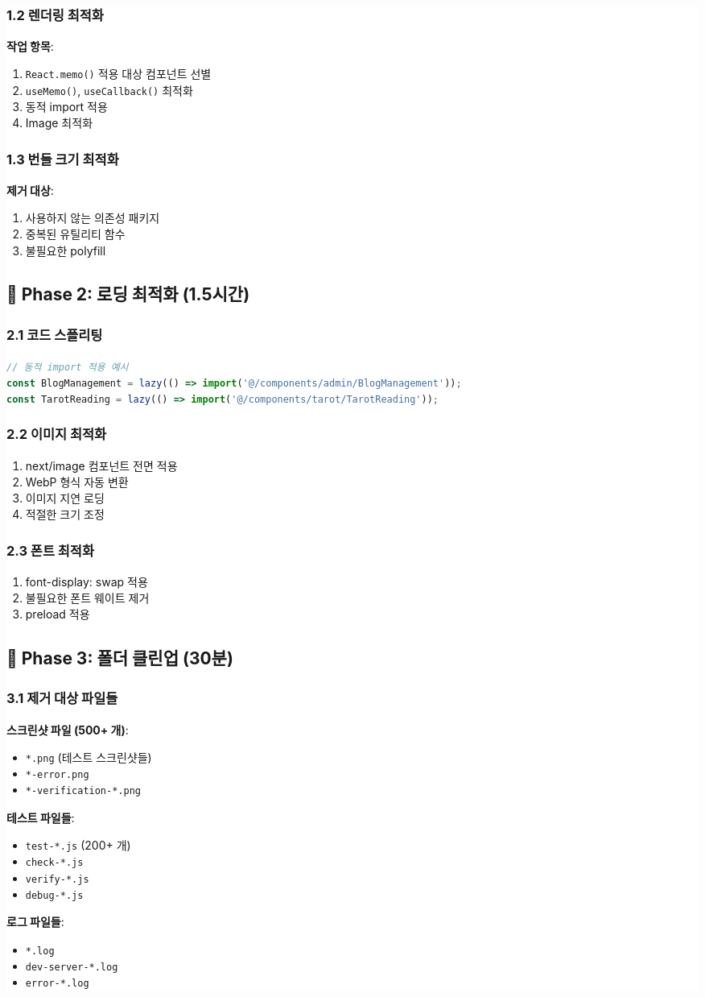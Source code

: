 ### 1.2 렌더링 최적화
**작업 항목**:
1. `React.memo()` 적용 대상 컴포넌트 선별
2. `useMemo()`, `useCallback()` 최적화
3. 동적 import 적용
4. Image 최적화

### 1.3 번들 크기 최적화
**제거 대상**:
1. 사용하지 않는 의존성 패키지
2. 중복된 유틸리티 함수
3. 불필요한 polyfill

## 🚀 Phase 2: 로딩 최적화 (1.5시간)

### 2.1 코드 스플리팅
```typescript
// 동적 import 적용 예시
const BlogManagement = lazy(() => import('@/components/admin/BlogManagement'));
const TarotReading = lazy(() => import('@/components/tarot/TarotReading'));
```

### 2.2 이미지 최적화
1. next/image 컴포넌트 전면 적용
2. WebP 형식 자동 변환
3. 이미지 지연 로딩
4. 적절한 크기 조정

### 2.3 폰트 최적화
1. font-display: swap 적용
2. 불필요한 폰트 웨이트 제거
3. preload 적용

## 🧹 Phase 3: 폴더 클린업 (30분)

### 3.1 제거 대상 파일들
**스크린샷 파일 (500+ 개)**:
- `*.png` (테스트 스크린샷들)
- `*-error.png`
- `*-verification-*.png`

**테스트 파일들**:
- `test-*.js` (200+ 개)
- `check-*.js`
- `verify-*.js`
- `debug-*.js`

**로그 파일들**:
- `*.log`
- `dev-server-*.log`
- `error-*.log`
